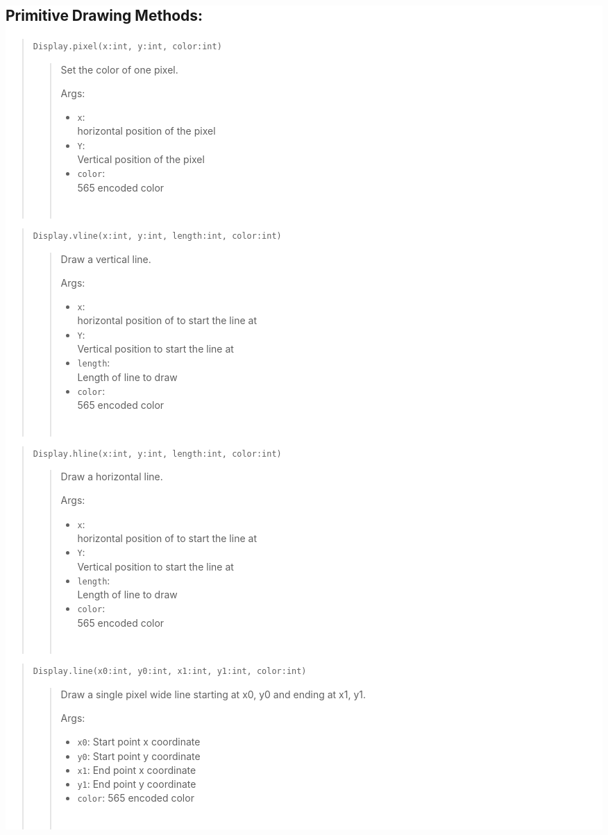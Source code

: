 ## Primitive Drawing Methods:

> ```Py
> Display.pixel(x:int, y:int, color:int)
> ```
>> Set the color of one pixel.
>> 
>> Args:  
>> * `x`:  
>>   horizontal position of the pixel  
>> * `Y`:  
>>   Vertical position of the pixel
>> * `color`:  
>>   565 encoded color  
>>  <br />

> ```Py
> Display.vline(x:int, y:int, length:int, color:int)
> ```
>> Draw a vertical line.
>> 
>> Args:  
>> * `x`:  
>>   horizontal position of to start the line at  
>> * `Y`:  
>>   Vertical position to start the line at
>> * `length`:  
>>   Length of line to draw  
>> * `color`:  
>>   565 encoded color  
>>  <br />

> ```Py
> Display.hline(x:int, y:int, length:int, color:int)
> ```
>> Draw a horizontal line.
>> 
>> Args:  
>> * `x`:  
>>   horizontal position of to start the line at  
>> * `Y`:  
>>   Vertical position to start the line at
>> * `length`:  
>>   Length of line to draw  
>> * `color`:  
>>   565 encoded color  
>>  <br />

> ```Py
> Display.line(x0:int, y0:int, x1:int, y1:int, color:int)
> ```
>> Draw a single pixel wide line starting at x0, y0 and ending at x1, y1.
>> 
>> Args:  
>> * `x0`: Start point x coordinate  
>> * `y0`: Start point y coordinate  
>> * `x1`: End point x coordinate  
>> * `y1`: End point y coordinate  
>> * `color`: 565 encoded color  
>>  <br />
